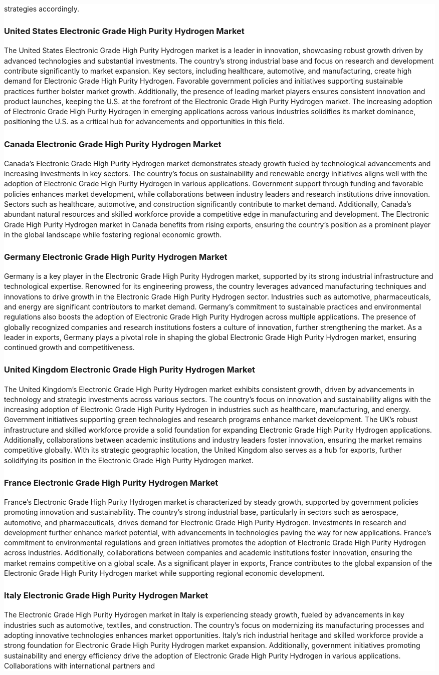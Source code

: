 strategies accordingly.</p><h3>United States Electronic Grade High Purity Hydrogen Market</h3><p>The United States Electronic Grade High Purity Hydrogen market is a leader in innovation, showcasing robust growth driven by advanced technologies and substantial investments. The country&rsquo;s strong industrial base and focus on research and development contribute significantly to market expansion. Key sectors, including healthcare, automotive, and manufacturing, create high demand for Electronic Grade High Purity Hydrogen. Favorable government policies and initiatives supporting sustainable practices further bolster market growth. Additionally, the presence of leading market players ensures consistent innovation and product launches, keeping the U.S. at the forefront of the Electronic Grade High Purity Hydrogen market. The increasing adoption of Electronic Grade High Purity Hydrogen in emerging applications across various industries solidifies its market dominance, positioning the U.S. as a critical hub for advancements and opportunities in this field.</p><h3>Canada Electronic Grade High Purity Hydrogen Market</h3><p>Canada&rsquo;s Electronic Grade High Purity Hydrogen market demonstrates steady growth fueled by technological advancements and increasing investments in key sectors. The country&rsquo;s focus on sustainability and renewable energy initiatives aligns well with the adoption of Electronic Grade High Purity Hydrogen in various applications. Government support through funding and favorable policies enhances market development, while collaborations between industry leaders and research institutions drive innovation. Sectors such as healthcare, automotive, and construction significantly contribute to market demand. Additionally, Canada&rsquo;s abundant natural resources and skilled workforce provide a competitive edge in manufacturing and development. The Electronic Grade High Purity Hydrogen market in Canada benefits from rising exports, ensuring the country&rsquo;s position as a prominent player in the global landscape while fostering regional economic growth.</p><h3>Germany Electronic Grade High Purity Hydrogen Market</h3><p>Germany is a key player in the Electronic Grade High Purity Hydrogen market, supported by its strong industrial infrastructure and technological expertise. Renowned for its engineering prowess, the country leverages advanced manufacturing techniques and innovations to drive growth in the Electronic Grade High Purity Hydrogen sector. Industries such as automotive, pharmaceuticals, and energy are significant contributors to market demand. Germany&rsquo;s commitment to sustainable practices and environmental regulations also boosts the adoption of Electronic Grade High Purity Hydrogen across multiple applications. The presence of globally recognized companies and research institutions fosters a culture of innovation, further strengthening the market. As a leader in exports, Germany plays a pivotal role in shaping the global Electronic Grade High Purity Hydrogen market, ensuring continued growth and competitiveness.</p><h3>United Kingdom Electronic Grade High Purity Hydrogen Market</h3><p>The United Kingdom&rsquo;s Electronic Grade High Purity Hydrogen market exhibits consistent growth, driven by advancements in technology and strategic investments across various sectors. The country&rsquo;s focus on innovation and sustainability aligns with the increasing adoption of Electronic Grade High Purity Hydrogen in industries such as healthcare, manufacturing, and energy. Government initiatives supporting green technologies and research programs enhance market development. The UK&rsquo;s robust infrastructure and skilled workforce provide a solid foundation for expanding Electronic Grade High Purity Hydrogen applications. Additionally, collaborations between academic institutions and industry leaders foster innovation, ensuring the market remains competitive globally. With its strategic geographic location, the United Kingdom also serves as a hub for exports, further solidifying its position in the Electronic Grade High Purity Hydrogen market.</p><h3>France Electronic Grade High Purity Hydrogen Market</h3><p>France&rsquo;s Electronic Grade High Purity Hydrogen market is characterized by steady growth, supported by government policies promoting innovation and sustainability. The country&rsquo;s strong industrial base, particularly in sectors such as aerospace, automotive, and pharmaceuticals, drives demand for Electronic Grade High Purity Hydrogen. Investments in research and development further enhance market potential, with advancements in technologies paving the way for new applications. France&rsquo;s commitment to environmental regulations and green initiatives promotes the adoption of Electronic Grade High Purity Hydrogen across industries. Additionally, collaborations between companies and academic institutions foster innovation, ensuring the market remains competitive on a global scale. As a significant player in exports, France contributes to the global expansion of the Electronic Grade High Purity Hydrogen market while supporting regional economic development.</p><h3>Italy Electronic Grade High Purity Hydrogen Market</h3><p>The Electronic Grade High Purity Hydrogen market in Italy is experiencing steady growth, fueled by advancements in key industries such as automotive, textiles, and construction. The country&rsquo;s focus on modernizing its manufacturing processes and adopting innovative technologies enhances market opportunities. Italy&rsquo;s rich industrial heritage and skilled workforce provide a strong foundation for Electronic Grade High Purity Hydrogen market expansion. Additionally, government initiatives promoting sustainability and energy efficiency drive the adoption of Electronic Grade High Purity Hydrogen in various applications. Collaborations with international partners and